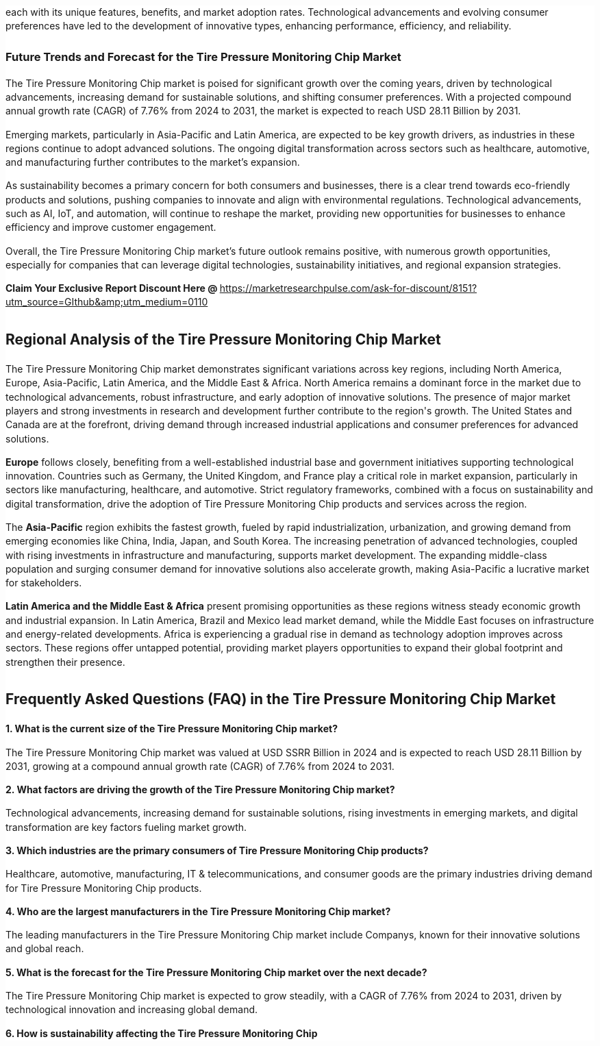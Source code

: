 each with its unique features, benefits, and market adoption rates. Technological advancements and evolving consumer preferences have led to the development of innovative types, enhancing performance, efficiency, and reliability.</p><h3>Future Trends and Forecast for the Tire Pressure Monitoring Chip Market</h3><p>The Tire Pressure Monitoring Chip market is poised for significant growth over the coming years, driven by technological advancements, increasing demand for sustainable solutions, and shifting consumer preferences. With a projected compound annual growth rate (CAGR) of 7.76% from 2024 to 2031, the market is expected to reach USD 28.11 Billion by 2031.</p><p>Emerging markets, particularly in Asia-Pacific and Latin America, are expected to be key growth drivers, as industries in these regions continue to adopt advanced solutions. The ongoing digital transformation across sectors such as healthcare, automotive, and manufacturing further contributes to the market&rsquo;s expansion.</p><p>As sustainability becomes a primary concern for both consumers and businesses, there is a clear trend towards eco-friendly products and solutions, pushing companies to innovate and align with environmental regulations. Technological advancements, such as AI, IoT, and automation, will continue to reshape the market, providing new opportunities for businesses to enhance efficiency and improve customer engagement.</p><p>Overall, the Tire Pressure Monitoring Chip market&rsquo;s future outlook remains positive, with numerous growth opportunities, especially for companies that can leverage digital technologies, sustainability initiatives, and regional expansion strategies.</p><p><strong>Claim Your Exclusive Report Discount Here @ </strong><a href="https://marketresearchpulse.com/ask-for-discount/8151?utm_source=GIthub&amp;utm_medium=0110">https://marketresearchpulse.com/ask-for-discount/8151?utm_source=GIthub&amp;utm_medium=0110</a></p><h2><strong>Regional Analysis of the Tire Pressure Monitoring Chip Market</strong></h2><p>The Tire Pressure Monitoring Chip market demonstrates significant variations across key regions, including North America, Europe, Asia-Pacific, Latin America, and the Middle East &amp; Africa. North America remains a dominant force in the market due to technological advancements, robust infrastructure, and early adoption of innovative solutions. The presence of major market players and strong investments in research and development further contribute to the region's growth. The United States and Canada are at the forefront, driving demand through increased industrial applications and consumer preferences for advanced solutions.</p><p><strong>Europe</strong> follows closely, benefiting from a well-established industrial base and government initiatives supporting technological innovation. Countries such as Germany, the United Kingdom, and France play a critical role in market expansion, particularly in sectors like manufacturing, healthcare, and automotive. Strict regulatory frameworks, combined with a focus on sustainability and digital transformation, drive the adoption of Tire Pressure Monitoring Chip products and services across the region.</p><p>The <strong>Asia-Pacific</strong> region exhibits the fastest growth, fueled by rapid industrialization, urbanization, and growing demand from emerging economies like China, India, Japan, and South Korea. The increasing penetration of advanced technologies, coupled with rising investments in infrastructure and manufacturing, supports market development. The expanding middle-class population and surging consumer demand for innovative solutions also accelerate growth, making Asia-Pacific a lucrative market for stakeholders.</p><p><strong>Latin America and the Middle East &amp; Africa</strong> present promising opportunities as these regions witness steady economic growth and industrial expansion. In Latin America, Brazil and Mexico lead market demand, while the Middle East focuses on infrastructure and energy-related developments. Africa is experiencing a gradual rise in demand as technology adoption improves across sectors. These regions offer untapped potential, providing market players opportunities to expand their global footprint and strengthen their presence.</p><h2><strong>Frequently Asked Questions (FAQ) in the Tire Pressure Monitoring Chip Market</strong></h2><p><strong>1. What is the current size of the Tire Pressure Monitoring Chip market?</strong></p><p>The Tire Pressure Monitoring Chip market was valued at USD SSRR Billion in 2024 and is expected to reach USD 28.11 Billion by 2031, growing at a compound annual growth rate (CAGR) of 7.76% from 2024 to 2031.</p><p><strong>2. What factors are driving the growth of the Tire Pressure Monitoring Chip market?</strong></p><p>Technological advancements, increasing demand for sustainable solutions, rising investments in emerging markets, and digital transformation are key factors fueling market growth.</p><p><strong>3. Which industries are the primary consumers of Tire Pressure Monitoring Chip products?</strong></p><p>Healthcare, automotive, manufacturing, IT &amp; telecommunications, and consumer goods are the primary industries driving demand for Tire Pressure Monitoring Chip products.</p><p><strong>4. Who are the largest manufacturers in the Tire Pressure Monitoring Chip market?</strong></p><p>The leading manufacturers in the Tire Pressure Monitoring Chip market include Companys, known for their innovative solutions and global reach.</p><p><strong>5. What is the forecast for the Tire Pressure Monitoring Chip market over the next decade?</strong></p><p>The Tire Pressure Monitoring Chip market is expected to grow steadily, with a CAGR of 7.76% from 2024 to 2031, driven by technological innovation and increasing global demand.</p><p><strong>6. How is sustainability affecting the Tire Pressure Monitoring Chip